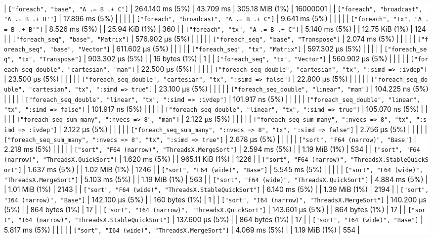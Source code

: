 | `["foreach", "base", "A .= B .+ C"]`                               | 264.140 ms (5%) | 43.709 ms | 305.18 MiB (1%) |    16000001 |
| `["foreach", "broadcast", "A .= B .+ B'"]`                         |  17.896 ms (5%) |           |                 |             |
| `["foreach", "broadcast", "A .= B .+ C"]`                          |   9.641 ms (5%) |           |                 |             |
| `["foreach", "tx", "A .= B .+ B'"]`                                |   8.526 ms (5%) |           |  25.94 KiB (1%) |         360 |
| `["foreach", "tx", "A .= B .+ C"]`                                 |   5.140 ms (5%) |           |  12.75 KiB (1%) |         124 |
| `["foreach_seq", "base", "Matrix"]`                                | 576.902 μs (5%) |           |                 |             |
| `["foreach_seq", "base", "Transpose"]`                             |   2.074 ms (5%) |           |                 |             |
| `["foreach_seq", "base", "Vector"]`                                | 611.602 μs (5%) |           |                 |             |
| `["foreach_seq", "tx", "Matrix"]`                                  | 597.302 μs (5%) |           |                 |             |
| `["foreach_seq", "tx", "Transpose"]`                               | 903.302 μs (5%) |           |   16 bytes (1%) |           1 |
| `["foreach_seq", "tx", "Vector"]`                                  | 560.902 μs (5%) |           |                 |             |
| `["foreach_seq_double", "cartesian", "man"]`                       |  22.500 μs (5%) |           |                 |             |
| `["foreach_seq_double", "cartesian", "tx", ":simd => :ivdep"]`     |  23.500 μs (5%) |           |                 |             |
| `["foreach_seq_double", "cartesian", "tx", ":simd => false"]`      |  22.800 μs (5%) |           |                 |             |
| `["foreach_seq_double", "cartesian", "tx", ":simd => true"]`       |  23.100 μs (5%) |           |                 |             |
| `["foreach_seq_double", "linear", "man"]`                          | 104.225 ns (5%) |           |                 |             |
| `["foreach_seq_double", "linear", "tx", ":simd => :ivdep"]`        | 101.917 ns (5%) |           |                 |             |
| `["foreach_seq_double", "linear", "tx", ":simd => false"]`         | 101.917 ns (5%) |           |                 |             |
| `["foreach_seq_double", "linear", "tx", ":simd => true"]`          | 105.070 ns (5%) |           |                 |             |
| `["foreach_seq_sum_many", ":nvecs => 8", "man"]`                   |   2.122 μs (5%) |           |                 |             |
| `["foreach_seq_sum_many", ":nvecs => 8", "tx", ":simd => :ivdep"]` |   2.122 μs (5%) |           |                 |             |
| `["foreach_seq_sum_many", ":nvecs => 8", "tx", ":simd => false"]`  |   2.756 μs (5%) |           |                 |             |
| `["foreach_seq_sum_many", ":nvecs => 8", "tx", ":simd => true"]`   |   2.678 μs (5%) |           |                 |             |
| `["sort", "F64 (narrow)", "Base"]`                                 |   2.218 ms (5%) |           |                 |             |
| `["sort", "F64 (narrow)", "ThreadsX.MergeSort"]`                   |   2.594 ms (5%) |           |   1.19 MiB (1%) |         534 |
| `["sort", "F64 (narrow)", "ThreadsX.QuickSort"]`                   |   1.620 ms (5%) |           | 965.11 KiB (1%) |        1226 |
| `["sort", "F64 (narrow)", "ThreadsX.StableQuickSort"]`             |   1.637 ms (5%) |           |   1.02 MiB (1%) |        1246 |
| `["sort", "F64 (wide)", "Base"]`                                   |   5.545 ms (5%) |           |                 |             |
| `["sort", "F64 (wide)", "ThreadsX.MergeSort"]`                     |   5.103 ms (5%) |           |   1.19 MiB (1%) |         563 |
| `["sort", "F64 (wide)", "ThreadsX.QuickSort"]`                     |   4.884 ms (5%) |           |   1.01 MiB (1%) |        2143 |
| `["sort", "F64 (wide)", "ThreadsX.StableQuickSort"]`               |   6.140 ms (5%) |           |   1.39 MiB (1%) |        2194 |
| `["sort", "I64 (narrow)", "Base"]`                                 | 142.100 μs (5%) |           |  160 bytes (1%) |           1 |
| `["sort", "I64 (narrow)", "ThreadsX.MergeSort"]`                   | 140.200 μs (5%) |           |  864 bytes (1%) |          17 |
| `["sort", "I64 (narrow)", "ThreadsX.QuickSort"]`                   | 143.601 μs (5%) |           |  864 bytes (1%) |          17 |
| `["sort", "I64 (narrow)", "ThreadsX.StableQuickSort"]`             | 137.600 μs (5%) |           |  864 bytes (1%) |          17 |
| `["sort", "I64 (wide)", "Base"]`                                   |   5.817 ms (5%) |           |                 |             |
| `["sort", "I64 (wide)", "ThreadsX.MergeSort"]`                     |   4.069 ms (5%) |           |   1.19 MiB (1%) |         554 |